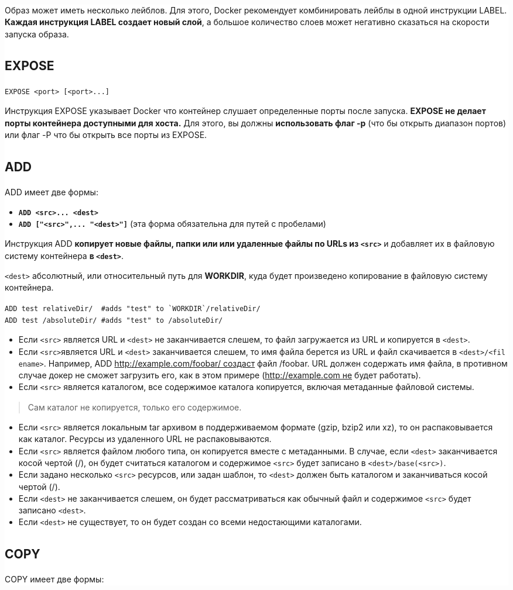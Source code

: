 Образ может иметь несколько лейблов. Для этого, Docker рекомендует комбинировать лейблы в одной инструкции LABEL. **Каждая инструкция LABEL создает новый слой**, а большое количество слоев может негативно сказаться на скорости запуска образа.
## EXPOSE

```shell
EXPOSE <port> [<port>...]
```

Инструкция EXPOSE указывает Docker что контейнер слушает определенные порты после запуска. **EXPOSE не делает порты контейнера доступными для хоста.** Для этого, вы должны **использовать флаг -p** (что бы открыть диапазон портов) или флаг -P что бы открыть все порты из EXPOSE.
## ADD

ADD имеет две формы:

- **`ADD <src>... <dest>`**
- **`ADD ["<src>",... "<dest>"]`** (эта форма обязательна для путей с пробелами)

Инструкция ADD **копирует новые файлы, папки или или удаленные файлы по URLs из `<src>`** и добавляет их в файловую систему контейнера **в `<dest>`**.

`<dest>` абсолютный, или относительный путь для **WORKDIR**, куда будет произведено копирование в файловую систему контейнера.

```shell
ADD test relativeDir/  #adds "test" to `WORKDIR`/relativeDir/
ADD test /absoluteDir/ #adds "test" to /absoluteDir/
```

- Если `<src>` является URL и `<dest>` не заканчивается слешем, то файл загружается из URL и копируется в `<dest>`.
- Если `<src>`является URL и `<dest>` заканчивается слешем, то имя файла берется из URL и файл скачивается в `<dest>/<filename>`. Например, ADD http://example.com/foobar/ создаст файл /foobar. URL должен содержать имя файла, в противном случае докер не сможет загрузить его, как в этом примере (http://example.com не будет работать).
- Если `<src>` является каталогом, все содержимое каталога копируется, включая метаданные файловой системы.
> Сам каталог не копируется, только его содержимое.
- Если `<src>` является локальным tar архивом в поддерживаемом формате (gzip, bzip2 или xz), то он распаковывается как каталог. Ресурсы из удаленного URL не распаковываются. 
- Если `<src>` является файлом любого типа, он копируется вместе с метаданными. В случае, если `<dest>` заканчивается косой чертой (/), он будет считаться каталогом и содержимое `<src>` будет записано в `<dest>/base(<src>)`.
- Если задано несколько `<src>` ресурсов, или задан шаблон, то `<dest>` должен быть каталогом и заканчиваться косой чертой (/).
- Если `<dest>` не заканчивается слешем, он будет рассматриваться как обычный файл и содержимое `<src>` будет записано `<dest>`.
- Если `<dest>` не существует, то он будет создан со всеми недостающими каталогами.
## COPY

COPY имеет две формы:
